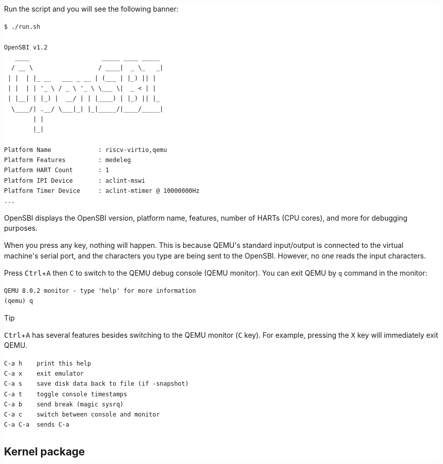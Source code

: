 Run the script and you will see the following banner:

```
$ ./run.sh

OpenSBI v1.2
   ____                    _____ ____ _____
  / __ \                  / ____|  _ \_   _|
 | |  | |_ __   ___ _ __ | (___ | |_) || |
 | |  | | '_ \ / _ \ '_ \ \___ \|  _ < | |
 | |__| | |_) |  __/ | | |____) | |_) || |_
  \____/| .__/ \___|_| |_|_____/|____/_____|
        | |
        |_|

Platform Name             : riscv-virtio,qemu
Platform Features         : medeleg
Platform HART Count       : 1
Platform IPI Device       : aclint-mswi
Platform Timer Device     : aclint-mtimer @ 10000000Hz
...
```

OpenSBI displays the OpenSBI version, platform name, features, number of HARTs (CPU cores), and more for debugging purposes.

When you press any key, nothing will happen. This is because QEMU's standard input/output is connected to the virtual machine's serial port, and the characters you type are being sent to the OpenSBI. However, no one reads the input characters.

Press <kbd>Ctrl</kbd>+<kbd>A</kbd> then <kbd>C</kbd> to switch to the QEMU debug console (QEMU monitor). You can exit QEMU by `q` command in the monitor:

```
QEMU 8.0.2 monitor - type 'help' for more information
(qemu) q
```

> [!TIP]
>
> <kbd>Ctrl</kbd>+<kbd>A</kbd> has several features besides switching to the QEMU monitor (<kbd>C</kbd> key). For example, pressing the <kbd>X</kbd> key will immediately exit QEMU.
>
> ```
> C-a h    print this help
> C-a x    exit emulator
> C-a s    save disk data back to file (if -snapshot)
> C-a t    toggle console timestamps
> C-a b    send break (magic sysrq)
> C-a c    switch between console and monitor
> C-a C-a  sends C-a
> ```

## Kernel package
